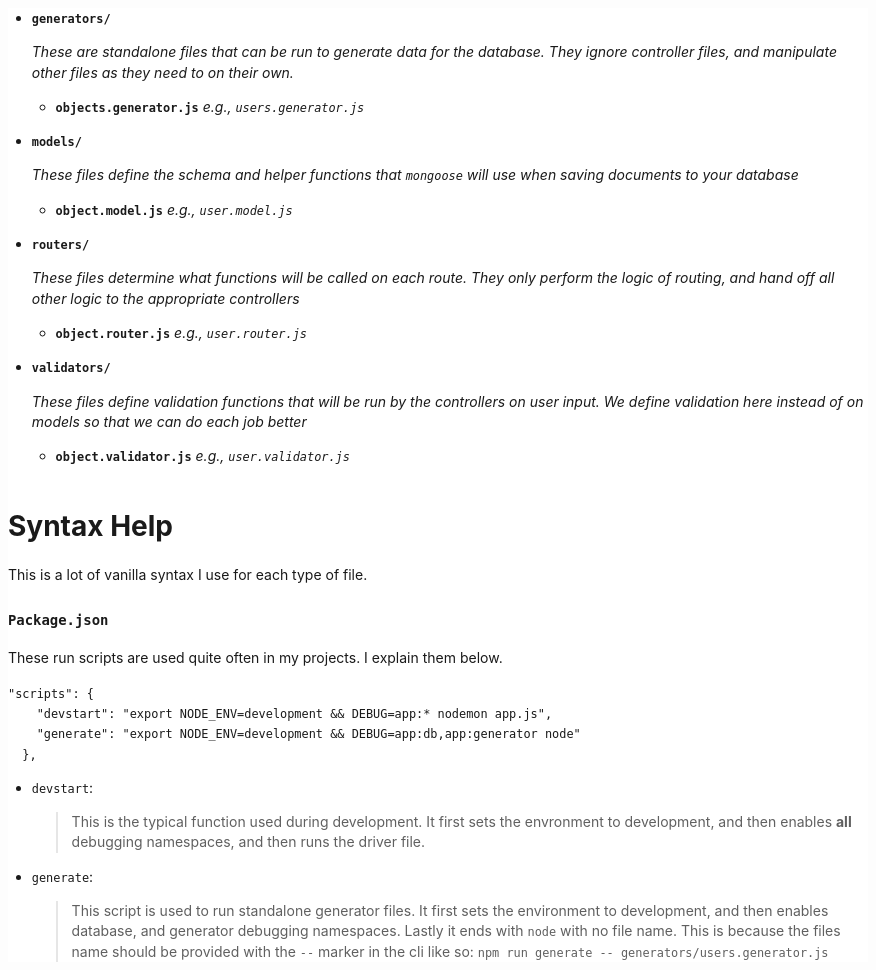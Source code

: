* **`generators/`**

  *These are standalone files that can be run to generate data for the database. They ignore controller files, and manipulate other files as they need to on their own.*
  
  * **`objects.generator.js`**
    *e.g., `users.generator.js`*

* **`models/`**

  *These files define the schema and helper functions that `mongoose` will use when saving documents to your database*
  
  * **`object.model.js`**
    *e.g., `user.model.js`*

* **`routers/`**

  *These files determine what functions will be called on each route. They only perform the logic of routing, and hand off all other logic to the appropriate controllers*
  
  * **`object.router.js`**
    *e.g., `user.router.js`*

* **`validators/`**

  *These files define validation functions that will be run by the controllers on user input. We define validation here instead of on models so that we can do each job better*
  
  * **`object.validator.js`**
    *e.g., `user.validator.js`*
    


# Syntax Help

This is a lot of vanilla syntax I use for each type of file.

### `Package.json`

These run scripts are used quite often in my projects. I explain them below.

```
"scripts": {
    "devstart": "export NODE_ENV=development && DEBUG=app:* nodemon app.js",
    "generate": "export NODE_ENV=development && DEBUG=app:db,app:generator node"
  },
```

* `devstart`: 
  
  > This is the typical function used during development. It first sets the envronment to development, and then enables **all** debugging namespaces, and then runs the driver file.

* `generate`:
  
  > This script is used to run standalone generator files. It first sets the environment to development, and then enables database, and generator debugging namespaces. Lastly it ends with `node` with no file name. This is because the files name should be provided with the `--` marker in the cli like so: `npm run generate -- generators/users.generator.js`
